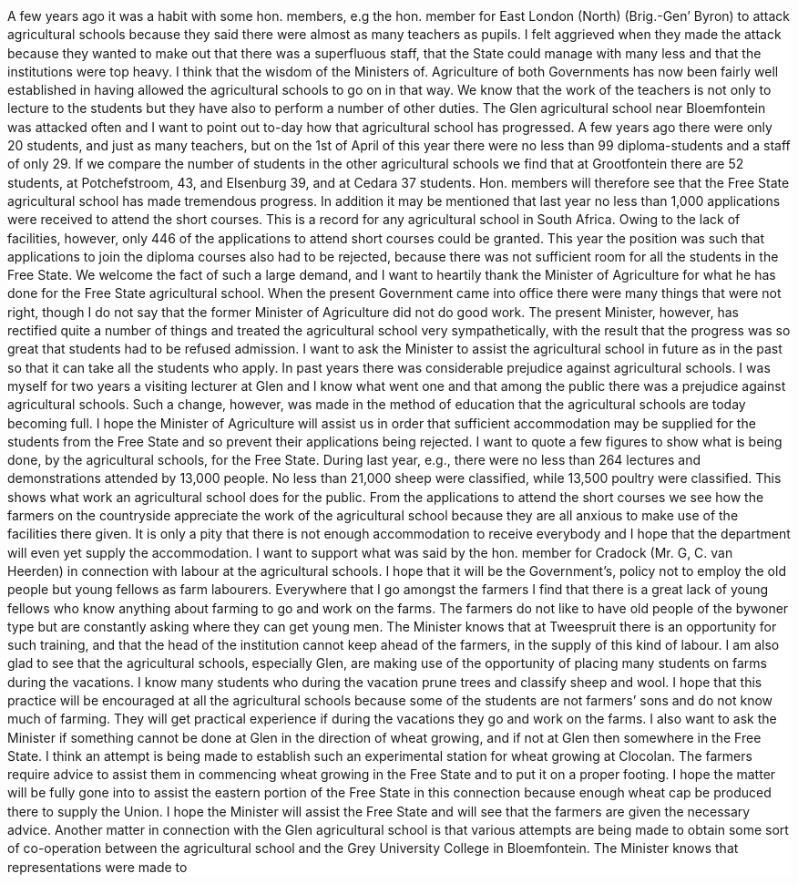 <p>A few years ago it was a habit with some hon. members, e.g the hon. member for East London (North) (Brig.-Gen&#x2019; Byron) to attack agricultural schools because they said there were almost as many teachers as pupils. I felt aggrieved when they made the attack because they wanted to make out that there was a superfluous staff, that the State could manage with many less and that the institutions were top heavy. I think that the wisdom of the Ministers of. Agriculture of both Governments has now been fairly well established in having allowed the agricultural schools to go on in that way. We know that the work of the teachers is not only to lecture to the students but they have also to perform a number of other duties. The Glen agricultural school near Bloemfontein was attacked often and I want to point out to-day how that agricultural school has progressed. A few years ago there were only 20 students, and just as many teachers, but on the 1st of April of this year there were no less than 99 diploma-students and a staff of only 29. If we compare the number of students in the other agricultural schools we find that at Grootfontein there are 52 students, at Potchefstroom, 43, and Elsenburg 39, and at Cedara 37 students. Hon. members will therefore see that the Free State agricultural school has made tremendous progress. In addition it may be mentioned that last year no less than 1,000 applications were received to attend the short courses. This is a record for any agricultural school in South Africa. Owing to the lack of facilities, however, only 446 of the applications to attend short courses could be granted. This year the position was such that applications to join the diploma courses also had to be rejected, because there was not sufficient room for all the students in the Free State. We welcome the fact of such a large demand, and I want to heartily thank the Minister of Agriculture for what he has done for the Free State agricultural school. When the present Government came into office there were many things that were not right, though I do not say that the former Minister of Agriculture did not do good work. The present Minister, however, has rectified quite a number of things and treated the agricultural school very sympathetically, with the result that the progress was so great that students had to be refused admission. I want to ask the Minister to assist the agricultural school in future as in the past so that it can take all the students who apply. In past years there was considerable prejudice against agricultural schools. I was myself for two years a visiting lecturer at Glen and I know what went one and that among the public there was a prejudice against agricultural schools. Such a change, however, was made in the method of education that the agricultural schools are today becoming full. I hope the Minister of Agriculture will assist us in order that sufficient accommodation may be supplied for the students from the Free State and so prevent their applications being rejected. I want to quote a few figures to show what is being done, by the agricultural schools, for the Free State. During last year, e.g., there were no less than 264 lectures and demonstrations attended by 13,000 people. No less than 21,000 sheep were classified, while 13,500 poultry were classified. This shows what work an agricultural school does for the public. From the applications to attend the short courses we see how the farmers on the countryside appreciate the work of the agricultural school because they are all anxious to make use of the facilities there given. It is only a pity that there is not enough accommodation to receive everybody and I hope that the department will even yet supply the accommodation. I want to support what was said by the hon. member for Cradock (Mr. G, C. van Heerden) in connection with labour at the agricultural schools. I hope that it will be the Government&#x2019;s, policy not to employ the old people but young fellows as farm labourers. Everywhere that I go amongst the farmers I find that there is a great lack of young fellows who know anything about farming to go and work on the farms. The farmers do not like to have old people of the bywoner type but are constantly asking where they can get young men. The Minister knows that at Tweespruit there is an opportunity for such training, and that the head of the institution cannot keep ahead of the farmers, in the supply of this kind of labour. I am also glad to see that the agricultural schools, especially Glen, are making use of the opportunity of placing many students on farms during the vacations. I know many students who during the vacation prune trees and classify sheep and wool. I hope that this practice will be encouraged at all the agricultural schools because some of the students are not farmers&#x2019; sons and do not know much of farming. They will get practical experience if during the vacations they go and work on the farms. I also want to ask the Minister if something cannot be done at Glen in the direction of wheat growing, and if not at Glen then somewhere in the Free State. I think an attempt is being made to establish such an experimental station for wheat growing at Clocolan. The farmers require advice to assist them in commencing wheat growing in the Free State and to put it on a proper footing. I hope the matter will be fully gone into to assist the eastern portion of the Free State in this connection because enough wheat cap be produced there to supply the Union. I hope the Minister will assist the Free State and will see that the farmers are given the necessary advice. Another matter in connection with the Glen agricultural school is that various attempts are being made to obtain some sort of co-operation between the agricultural school and the Grey University College in Bloemfontein. The Minister knows that representations were made to